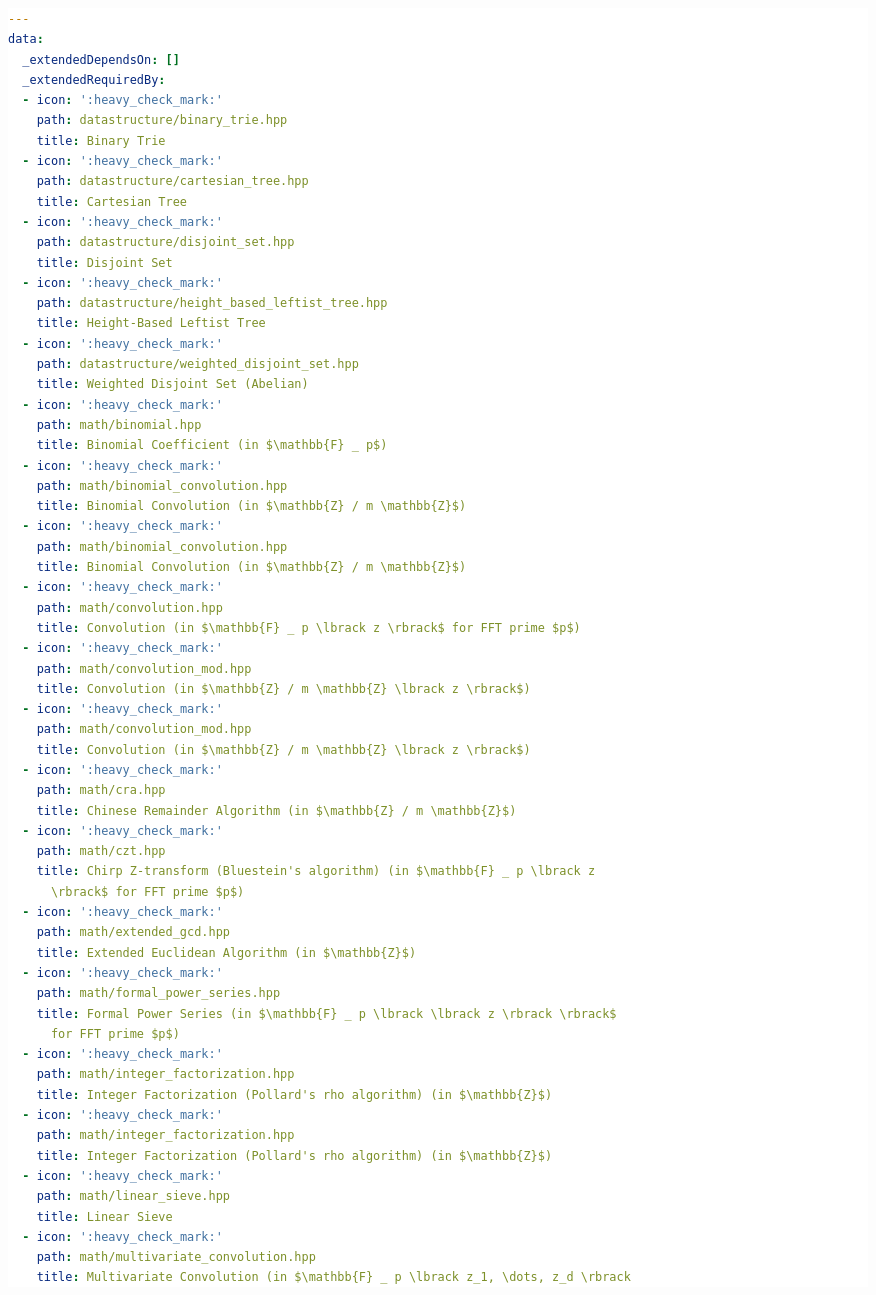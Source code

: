```yaml
---
data:
  _extendedDependsOn: []
  _extendedRequiredBy:
  - icon: ':heavy_check_mark:'
    path: datastructure/binary_trie.hpp
    title: Binary Trie
  - icon: ':heavy_check_mark:'
    path: datastructure/cartesian_tree.hpp
    title: Cartesian Tree
  - icon: ':heavy_check_mark:'
    path: datastructure/disjoint_set.hpp
    title: Disjoint Set
  - icon: ':heavy_check_mark:'
    path: datastructure/height_based_leftist_tree.hpp
    title: Height-Based Leftist Tree
  - icon: ':heavy_check_mark:'
    path: datastructure/weighted_disjoint_set.hpp
    title: Weighted Disjoint Set (Abelian)
  - icon: ':heavy_check_mark:'
    path: math/binomial.hpp
    title: Binomial Coefficient (in $\mathbb{F} _ p$)
  - icon: ':heavy_check_mark:'
    path: math/binomial_convolution.hpp
    title: Binomial Convolution (in $\mathbb{Z} / m \mathbb{Z}$)
  - icon: ':heavy_check_mark:'
    path: math/binomial_convolution.hpp
    title: Binomial Convolution (in $\mathbb{Z} / m \mathbb{Z}$)
  - icon: ':heavy_check_mark:'
    path: math/convolution.hpp
    title: Convolution (in $\mathbb{F} _ p \lbrack z \rbrack$ for FFT prime $p$)
  - icon: ':heavy_check_mark:'
    path: math/convolution_mod.hpp
    title: Convolution (in $\mathbb{Z} / m \mathbb{Z} \lbrack z \rbrack$)
  - icon: ':heavy_check_mark:'
    path: math/convolution_mod.hpp
    title: Convolution (in $\mathbb{Z} / m \mathbb{Z} \lbrack z \rbrack$)
  - icon: ':heavy_check_mark:'
    path: math/cra.hpp
    title: Chinese Remainder Algorithm (in $\mathbb{Z} / m \mathbb{Z}$)
  - icon: ':heavy_check_mark:'
    path: math/czt.hpp
    title: Chirp Z-transform (Bluestein's algorithm) (in $\mathbb{F} _ p \lbrack z
      \rbrack$ for FFT prime $p$)
  - icon: ':heavy_check_mark:'
    path: math/extended_gcd.hpp
    title: Extended Euclidean Algorithm (in $\mathbb{Z}$)
  - icon: ':heavy_check_mark:'
    path: math/formal_power_series.hpp
    title: Formal Power Series (in $\mathbb{F} _ p \lbrack \lbrack z \rbrack \rbrack$
      for FFT prime $p$)
  - icon: ':heavy_check_mark:'
    path: math/integer_factorization.hpp
    title: Integer Factorization (Pollard's rho algorithm) (in $\mathbb{Z}$)
  - icon: ':heavy_check_mark:'
    path: math/integer_factorization.hpp
    title: Integer Factorization (Pollard's rho algorithm) (in $\mathbb{Z}$)
  - icon: ':heavy_check_mark:'
    path: math/linear_sieve.hpp
    title: Linear Sieve
  - icon: ':heavy_check_mark:'
    path: math/multivariate_convolution.hpp
    title: Multivariate Convolution (in $\mathbb{F} _ p \lbrack z_1, \dots, z_d \rbrack
```